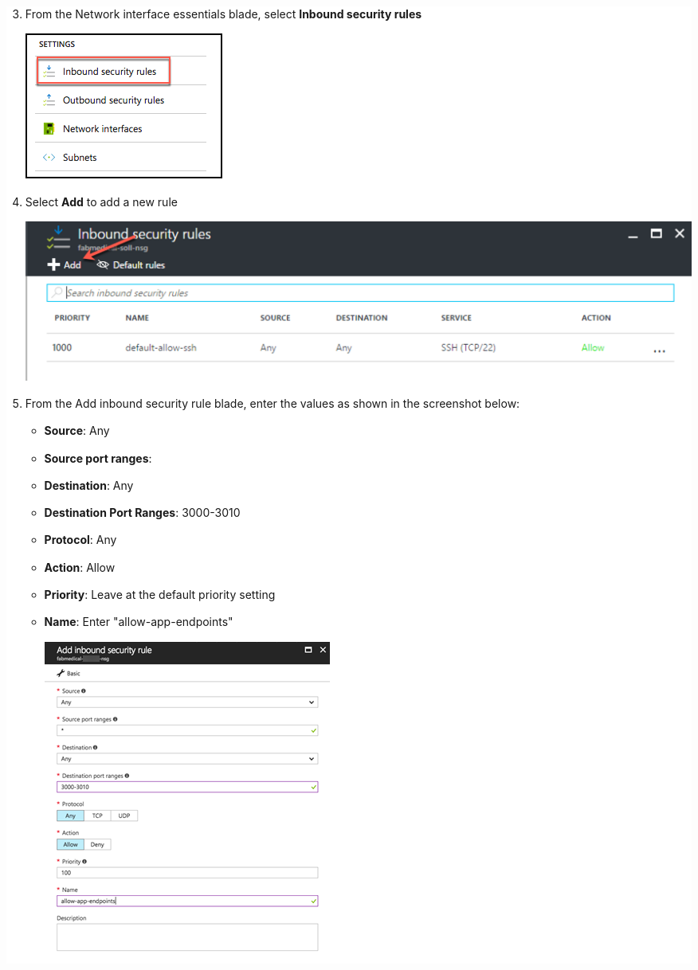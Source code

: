 3. From the Network interface essentials blade, select **Inbound security rules**

   ![In the Network interface essentials blade, Inbound security rules is highlighted under Settings.](media/image50.png)

4. Select **Add** to add a new rule

   ![In this screenshot of the Inbound security rules windows, a red arrow points at Add.](media/image51.png)

5. From the Add inbound security rule blade, enter the values as shown in the screenshot below:

   - **Source**: Any

   - **Source port ranges**:

   - **Destination**: Any

   - **Destination Port Ranges**: 3000-3010

   - **Protocol**: Any

   - **Action**: Allow

   - **Priority**: Leave at the default priority setting

   - **Name**: Enter "allow-app-endpoints"

     ![In the Add inbound security rule blade, the values listed above appear in the corresponding boxes.](media/image52.png)
